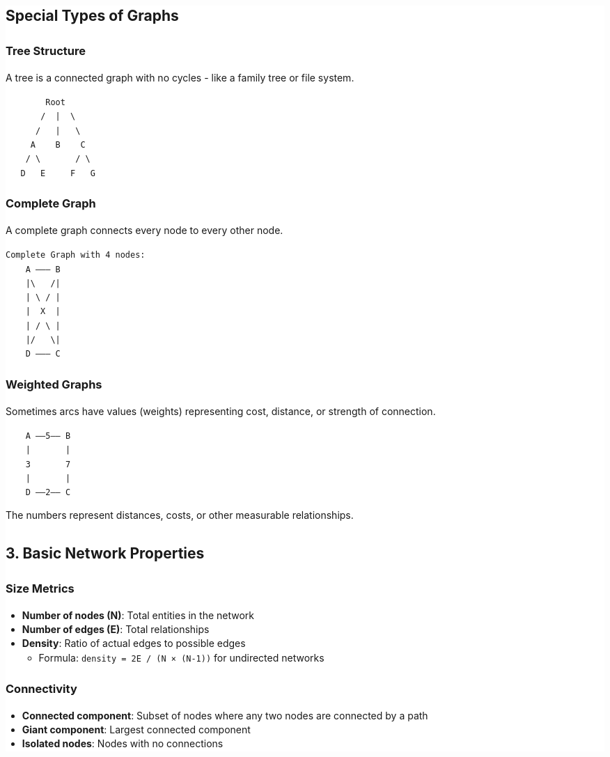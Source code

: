 ## Special Types of Graphs

### Tree Structure
A tree is a connected graph with no cycles - like a family tree or file system.

```
        Root
       /  |  \
      /   |   \
     A    B    C
    / \       / \
   D   E     F   G
```

### Complete Graph
A complete graph connects every node to every other node.

```
Complete Graph with 4 nodes:
    A ——— B
    |\   /|
    | \ / |
    |  X  |
    | / \ |
    |/   \|
    D ——— C
```

### Weighted Graphs
Sometimes arcs have values (weights) representing cost, distance, or strength of connection.

```
    A ——5—— B
    |       |
    3       7
    |       |
    D ——2—— C
```

The numbers represent distances, costs, or other measurable relationships.


## 3. Basic Network Properties

### Size Metrics
- **Number of nodes (N)**: Total entities in the network
- **Number of edges (E)**: Total relationships
- **Density**: Ratio of actual edges to possible edges
  - Formula: `density = 2E / (N × (N-1))` for undirected networks

### Connectivity
- **Connected component**: Subset of nodes where any two nodes are connected by a path
- **Giant component**: Largest connected component
- **Isolated nodes**: Nodes with no connections
